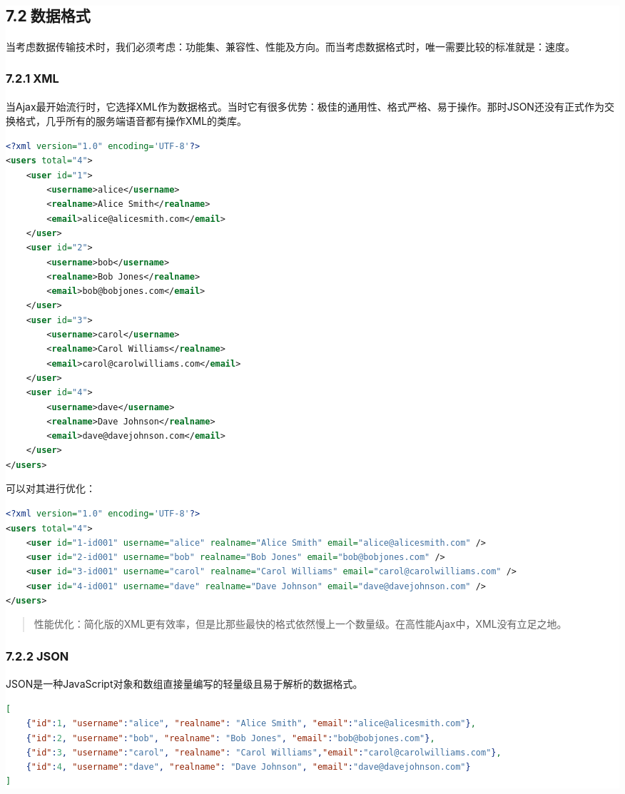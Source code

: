 ## 7.2 数据格式

当考虑数据传输技术时，我们必须考虑：功能集、兼容性、性能及方向。而当考虑数据格式时，唯一需要比较的标准就是：速度。

### 7.2.1 XML

当Ajax最开始流行时，它选择XML作为数据格式。当时它有很多优势：极佳的通用性、格式严格、易于操作。那时JSON还没有正式作为交换格式，几乎所有的服务端语音都有操作XML的类库。

```xml
<?xml version="1.0" encoding='UTF-8'?>
<users total="4">
    <user id="1"> 
        <username>alice</username>
        <realname>Alice Smith</realname>
        <email>alice@alicesmith.com</email>
    </user>
    <user id="2">
        <username>bob</username>
        <realname>Bob Jones</realname>
        <email>bob@bobjones.com</email>
    </user>
    <user id="3">
        <username>carol</username>
        <realname>Carol Williams</realname>
        <email>carol@carolwilliams.com</email>
    </user>
    <user id="4">
        <username>dave</username>
        <realname>Dave Johnson</realname>
        <email>dave@davejohnson.com</email>
    </user>
</users>
```

可以对其进行优化：

```xml
<?xml version="1.0" encoding='UTF-8'?>
<users total="4">
    <user id="1-id001" username="alice" realname="Alice Smith" email="alice@alicesmith.com" />
    <user id="2-id001" username="bob" realname="Bob Jones" email="bob@bobjones.com" />
    <user id="3-id001" username="carol" realname="Carol Williams" email="carol@carolwilliams.com" />
    <user id="4-id001" username="dave" realname="Dave Johnson" email="dave@davejohnson.com" />
</users>
```

> 性能优化：简化版的XML更有效率，但是比那些最快的格式依然慢上一个数量级。在高性能Ajax中，XML没有立足之地。

### 7.2.2 JSON

JSON是一种JavaScript对象和数组直接量编写的轻量级且易于解析的数据格式。

```json
[
    {"id":1, "username":"alice", "realname": "Alice Smith", "email":"alice@alicesmith.com"},
    {"id":2, "username":"bob", "realname": "Bob Jones", "email":"bob@bobjones.com"},
    {"id":3, "username":"carol", "realname": "Carol Williams","email":"carol@carolwilliams.com"},
    {"id":4, "username":"dave", "realname": "Dave Johnson", "email":"dave@davejohnson.com"}
]
```
